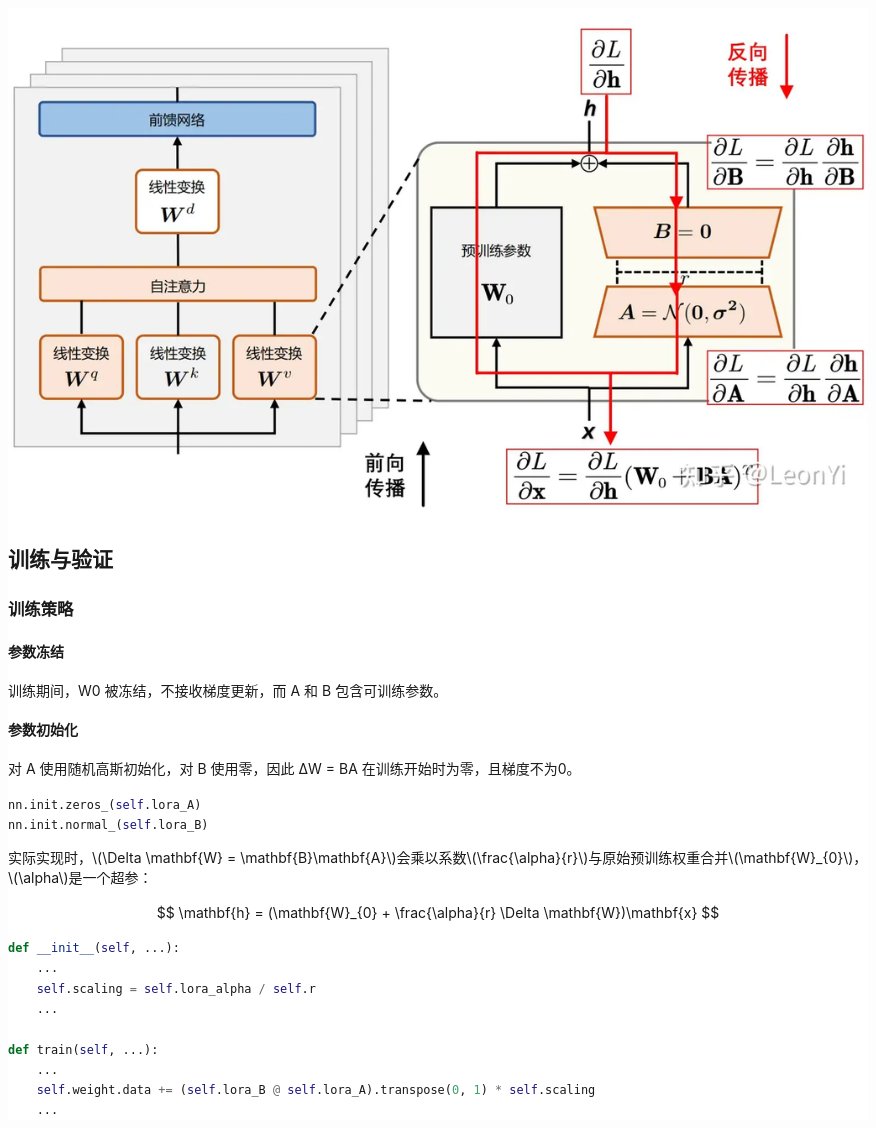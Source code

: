 ![](./assets/1596082-20240611214343488-23032747.png)

## 训练与验证

### 训练策略

#### 参数冻结

训练期间，W0 被冻结，不接收梯度更新，而 A 和 B 包含可训练参数。

#### 参数初始化

对 A 使用随机高斯初始化，对 B 使用零，因此 ΔW = BA 在训练开始时为零，且梯度不为0。  

```python
nn.init.zeros_(self.lora_A)
nn.init.normal_(self.lora_B)
```



实际实现时，\\(\Delta \mathbf{W} = \mathbf{B}\mathbf{A}\\)会乘以系数\\(\frac{\alpha}{r}\\)与原始预训练权重合并\\(\mathbf{W}_{0}\\)，\\(\alpha\\)是一个超参：

$$
\mathbf{h} = (\mathbf{W}_{0} + \frac{\alpha}{r} \Delta \mathbf{W})\mathbf{x}
$$

```python
def __init__(self, ...):
    ...
    self.scaling = self.lora_alpha / self.r
    ...

def train(self, ...):
    ...
    self.weight.data += (self.lora_B @ self.lora_A).transpose(0, 1) * self.scaling
    ...
```
